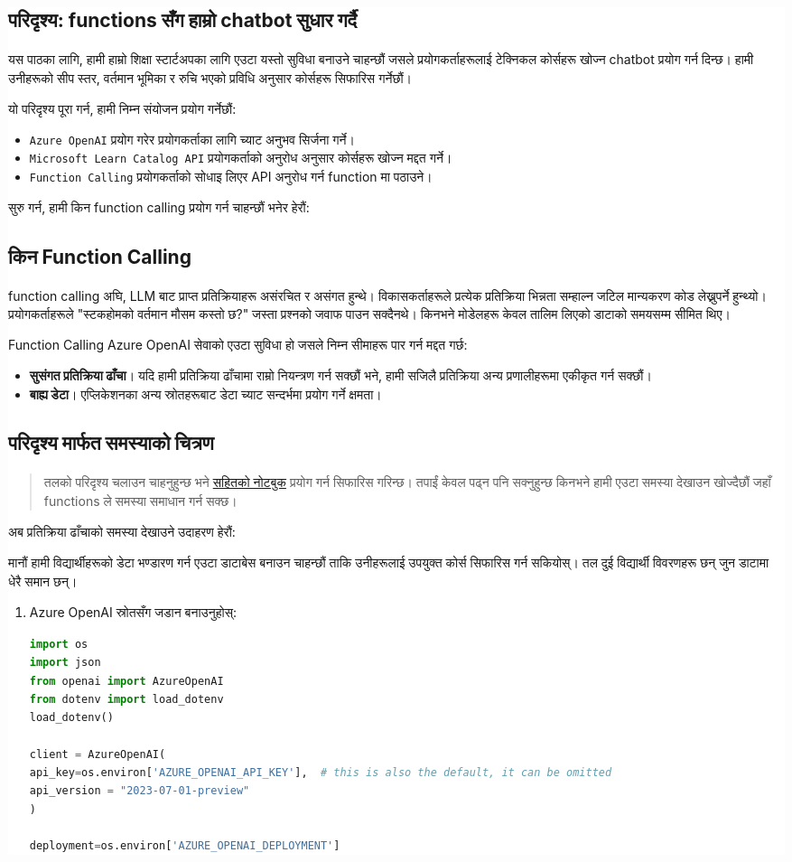 ## परिदृश्य: functions सँग हाम्रो chatbot सुधार गर्दै

यस पाठका लागि, हामी हाम्रो शिक्षा स्टार्टअपका लागि एउटा यस्तो सुविधा बनाउने चाहन्छौं जसले प्रयोगकर्ताहरूलाई टेक्निकल कोर्सहरू खोज्न chatbot प्रयोग गर्न दिन्छ। हामी उनीहरूको सीप स्तर, वर्तमान भूमिका र रुचि भएको प्रविधि अनुसार कोर्सहरू सिफारिस गर्नेछौं।

यो परिदृश्य पूरा गर्न, हामी निम्न संयोजन प्रयोग गर्नेछौं:

- `Azure OpenAI` प्रयोग गरेर प्रयोगकर्ताका लागि च्याट अनुभव सिर्जना गर्ने।
- `Microsoft Learn Catalog API` प्रयोगकर्ताको अनुरोध अनुसार कोर्सहरू खोज्न मद्दत गर्ने।
- `Function Calling` प्रयोगकर्ताको सोधाइ लिएर API अनुरोध गर्न function मा पठाउने।

सुरु गर्न, हामी किन function calling प्रयोग गर्न चाहन्छौं भनेर हेरौं:

## किन Function Calling

function calling अघि, LLM बाट प्राप्त प्रतिक्रियाहरू असंरचित र असंगत हुन्थे। विकासकर्ताहरूले प्रत्येक प्रतिक्रिया भिन्नता सम्हाल्न जटिल मान्यकरण कोड लेख्नुपर्ने हुन्थ्यो। प्रयोगकर्ताहरूले "स्टकहोमको वर्तमान मौसम कस्तो छ?" जस्ता प्रश्नको जवाफ पाउन सक्दैनथे। किनभने मोडेलहरू केवल तालिम लिएको डाटाको समयसम्म सीमित थिए।

Function Calling Azure OpenAI सेवाको एउटा सुविधा हो जसले निम्न सीमाहरू पार गर्न मद्दत गर्छ:

- **सुसंगत प्रतिक्रिया ढाँचा**। यदि हामी प्रतिक्रिया ढाँचामा राम्रो नियन्त्रण गर्न सक्छौं भने, हामी सजिलै प्रतिक्रिया अन्य प्रणालीहरूमा एकीकृत गर्न सक्छौं।
- **बाह्य डेटा**। एप्लिकेशनका अन्य स्रोतहरूबाट डेटा च्याट सन्दर्भमा प्रयोग गर्ने क्षमता।

## परिदृश्य मार्फत समस्याको चित्रण

> तलको परिदृश्य चलाउन चाहनुहुन्छ भने [सहितको नोटबुक](python/aoai-assignment.ipynb) प्रयोग गर्न सिफारिस गरिन्छ। तपाईं केवल पढ्न पनि सक्नुहुन्छ किनभने हामी एउटा समस्या देखाउन खोज्दैछौं जहाँ functions ले समस्या समाधान गर्न सक्छ।

अब प्रतिक्रिया ढाँचाको समस्या देखाउने उदाहरण हेरौं:

मानौं हामी विद्यार्थीहरूको डेटा भण्डारण गर्न एउटा डाटाबेस बनाउन चाहन्छौं ताकि उनीहरूलाई उपयुक्त कोर्स सिफारिस गर्न सकियोस्। तल दुई विद्यार्थी विवरणहरू छन् जुन डाटामा धेरै समान छन्।

1. Azure OpenAI स्रोतसँग जडान बनाउनुहोस्:

   ```python
   import os
   import json
   from openai import AzureOpenAI
   from dotenv import load_dotenv
   load_dotenv()

   client = AzureOpenAI(
   api_key=os.environ['AZURE_OPENAI_API_KEY'],  # this is also the default, it can be omitted
   api_version = "2023-07-01-preview"
   )

   deployment=os.environ['AZURE_OPENAI_DEPLOYMENT']
   ```
